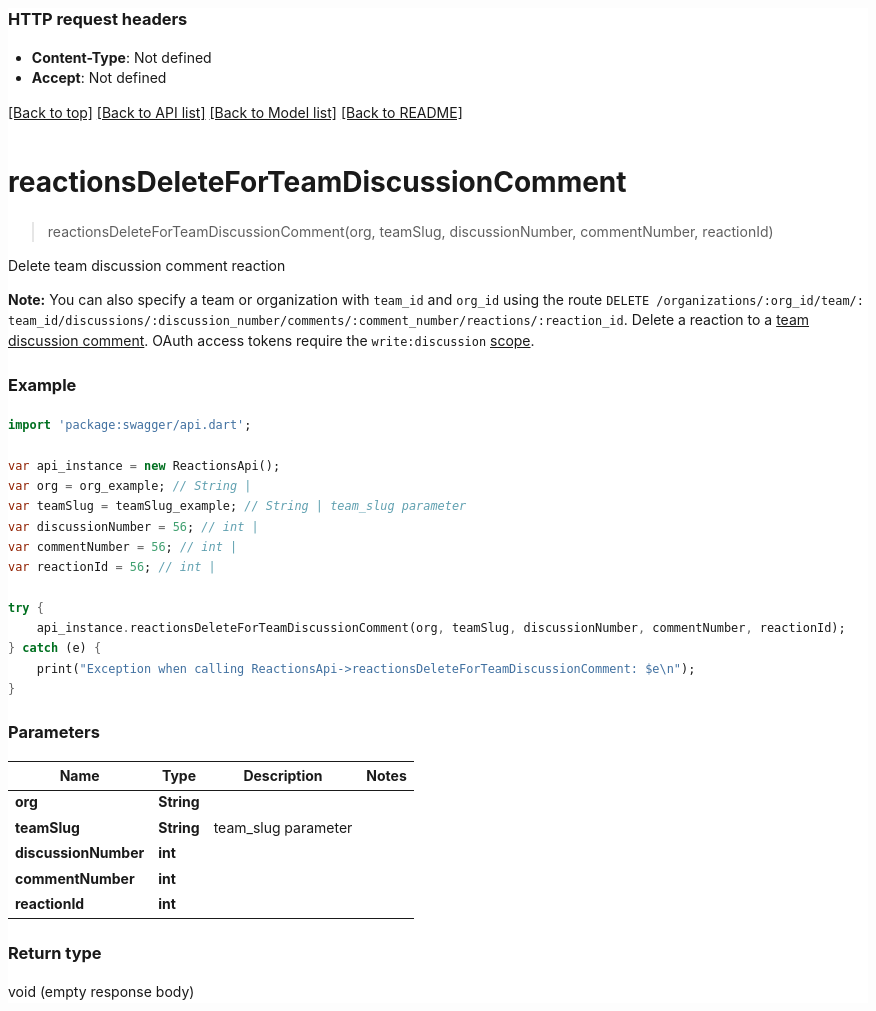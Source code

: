 ### HTTP request headers

 - **Content-Type**: Not defined
 - **Accept**: Not defined

[[Back to top]](#) [[Back to API list]](../README.md#documentation-for-api-endpoints) [[Back to Model list]](../README.md#documentation-for-models) [[Back to README]](../README.md)

# **reactionsDeleteForTeamDiscussionComment**
> reactionsDeleteForTeamDiscussionComment(org, teamSlug, discussionNumber, commentNumber, reactionId)

Delete team discussion comment reaction

**Note:** You can also specify a team or organization with `team_id` and `org_id` using the route `DELETE /organizations/:org_id/team/:team_id/discussions/:discussion_number/comments/:comment_number/reactions/:reaction_id`.  Delete a reaction to a [team discussion comment](https://developer.github.com/v3/teams/discussion_comments/). OAuth access tokens require the `write:discussion` [scope](https://developer.github.com/apps/building-oauth-apps/understanding-scopes-for-oauth-apps/).

### Example
```dart
import 'package:swagger/api.dart';

var api_instance = new ReactionsApi();
var org = org_example; // String | 
var teamSlug = teamSlug_example; // String | team_slug parameter
var discussionNumber = 56; // int | 
var commentNumber = 56; // int | 
var reactionId = 56; // int | 

try {
    api_instance.reactionsDeleteForTeamDiscussionComment(org, teamSlug, discussionNumber, commentNumber, reactionId);
} catch (e) {
    print("Exception when calling ReactionsApi->reactionsDeleteForTeamDiscussionComment: $e\n");
}
```

### Parameters

Name | Type | Description  | Notes
------------- | ------------- | ------------- | -------------
 **org** | **String**|  | 
 **teamSlug** | **String**| team_slug parameter | 
 **discussionNumber** | **int**|  | 
 **commentNumber** | **int**|  | 
 **reactionId** | **int**|  | 

### Return type

void (empty response body)
